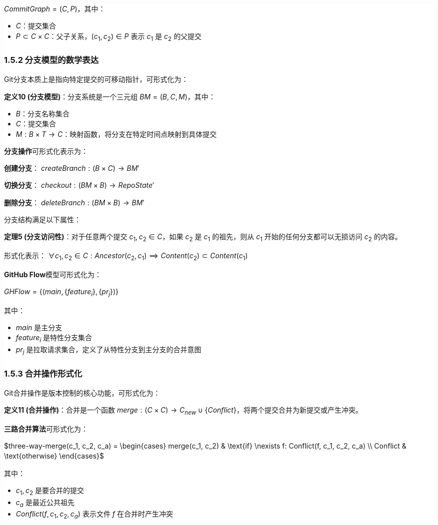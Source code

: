 $CommitGraph = (C, P)$，其中：

- $C$：提交集合
- $P \subset C \times C$：父子关系，$(c_1, c_2) \in P$ 表示 $c_1$ 是 $c_2$ 的父提交

### 1.5.2 分支模型的数学表达

Git分支本质上是指向特定提交的可移动指针，可形式化为：

**定义10 (分支模型)**：分支系统是一个三元组 $BM = (B, C, M)$，其中：

- $B$：分支名称集合
- $C$：提交集合
- $M: B \times T \to C$：映射函数，将分支在特定时间点映射到具体提交

**分支操作**可形式化表示为：

**创建分支**：
$createBranch: (B \times C) \to BM'$

**切换分支**：
$checkout: (BM \times B) \to RepoState'$

**删除分支**：
$deleteBranch: (BM \times B) \to BM'$

分支结构满足以下属性：

**定理5 (分支访问性)**：对于任意两个提交 $c_1, c_2 \in C$，如果 $c_2$ 是 $c_1$ 的祖先，则从 $c_1$ 开始的任何分支都可以无损访问 $c_2$ 的内容。

形式化表示：
$\forall c_1, c_2 \in C: Ancestor(c_2, c_1) \implies Content(c_2) \subset Content(c_1)$

**GitHub Flow**模型可形式化为：

$GHFlow = \{(main, \{feature_i\}, \{pr_j\})\}$

其中：

- $main$ 是主分支
- $feature_i$ 是特性分支集合
- $pr_j$ 是拉取请求集合，定义了从特性分支到主分支的合并意图

### 1.5.3 合并操作形式化

Git合并操作是版本控制的核心功能，可形式化为：

**定义11 (合并操作)**：合并是一个函数 $merge: (C \times C) \to C_{new} \cup \{Conflict\}$，将两个提交合并为新提交或产生冲突。

**三路合并算法**可形式化为：

$three-way-merge(c_1, c_2, c_a) = \begin{cases}
merge(c_1, c_2) & \text{if} \nexists f: Conflict(f, c_1, c_2, c_a) \\
Conflict & \text{otherwise}
\end{cases}$

其中：

- $c_1, c_2$ 是要合并的提交
- $c_a$ 是最近公共祖先
- $Conflict(f, c_1, c_2, c_a)$ 表示文件 $f$ 在合并时产生冲突
